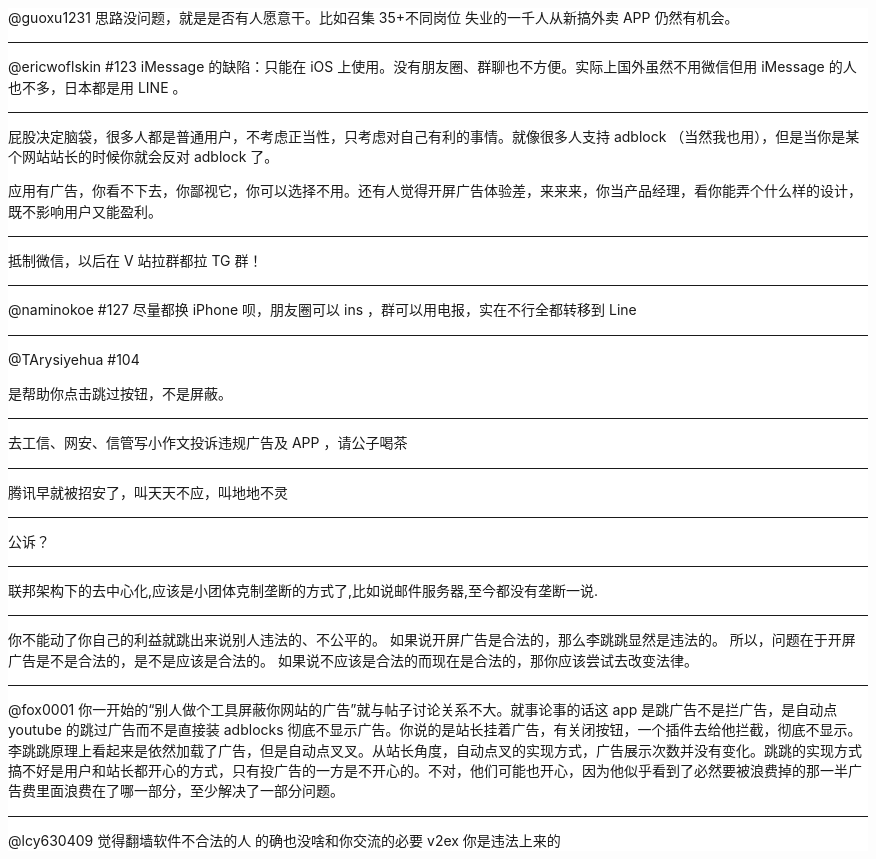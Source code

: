 @guoxu1231 思路没问题，就是是否有人愿意干。比如召集 35+不同岗位 失业的一千人从新搞外卖 APP 仍然有机会。

---------------------------------------------------

@ericwoflskin #123 iMessage 的缺陷：只能在 iOS 上使用。没有朋友圈、群聊也不方便。实际上国外虽然不用微信但用 iMessage 的人也不多，日本都是用 LINE 。

---------------------------------------------------

屁股决定脑袋，很多人都是普通用户，不考虑正当性，只考虑对自己有利的事情。就像很多人支持 adblock （当然我也用），但是当你是某个网站站长的时候你就会反对 adblock 了。

应用有广告，你看不下去，你鄙视它，你可以选择不用。还有人觉得开屏广告体验差，来来来，你当产品经理，看你能弄个什么样的设计，既不影响用户又能盈利。

---------------------------------------------------

抵制微信，以后在 V 站拉群都拉 TG 群！

---------------------------------------------------

@naminokoe #127 尽量都换 iPhone 呗，朋友圈可以 ins ，群可以用电报，实在不行全都转移到 Line

---------------------------------------------------

@TArysiyehua #104 

是帮助你点击跳过按钮，不是屏蔽。

---------------------------------------------------

去工信、网安、信管写小作文投诉违规广告及 APP ，请公子喝茶

---------------------------------------------------

腾讯早就被招安了，叫天天不应，叫地地不灵

---------------------------------------------------

公诉？

---------------------------------------------------

联邦架构下的去中心化,应该是小团体克制垄断的方式了,比如说邮件服务器,至今都没有垄断一说.

---------------------------------------------------

你不能动了你自己的利益就跳出来说别人违法的、不公平的。
如果说开屏广告是合法的，那么李跳跳显然是违法的。
所以，问题在于开屏广告是不是合法的，是不是应该是合法的。
如果说不应该是合法的而现在是合法的，那你应该尝试去改变法律。

---------------------------------------------------

@fox0001 
你一开始的“别人做个工具屏蔽你网站的广告”就与帖子讨论关系不大。就事论事的话这 app 是跳广告不是拦广告，是自动点 youtube 的跳过广告而不是直接装 adblocks 彻底不显示广告。你说的是站长挂着广告，有关闭按钮，一个插件去给他拦截，彻底不显示。李跳跳原理上看起来是依然加载了广告，但是自动点叉叉。从站长角度，自动点叉的实现方式，广告展示次数并没有变化。跳跳的实现方式搞不好是用户和站长都开心的方式，只有投广告的一方是不开心的。不对，他们可能也开心，因为他似乎看到了必然要被浪费掉的那一半广告费里面浪费在了哪一部分，至少解决了一部分问题。

---------------------------------------------------

@lcy630409 觉得翻墙软件不合法的人 的确也没啥和你交流的必要
v2ex 你是违法上来的
